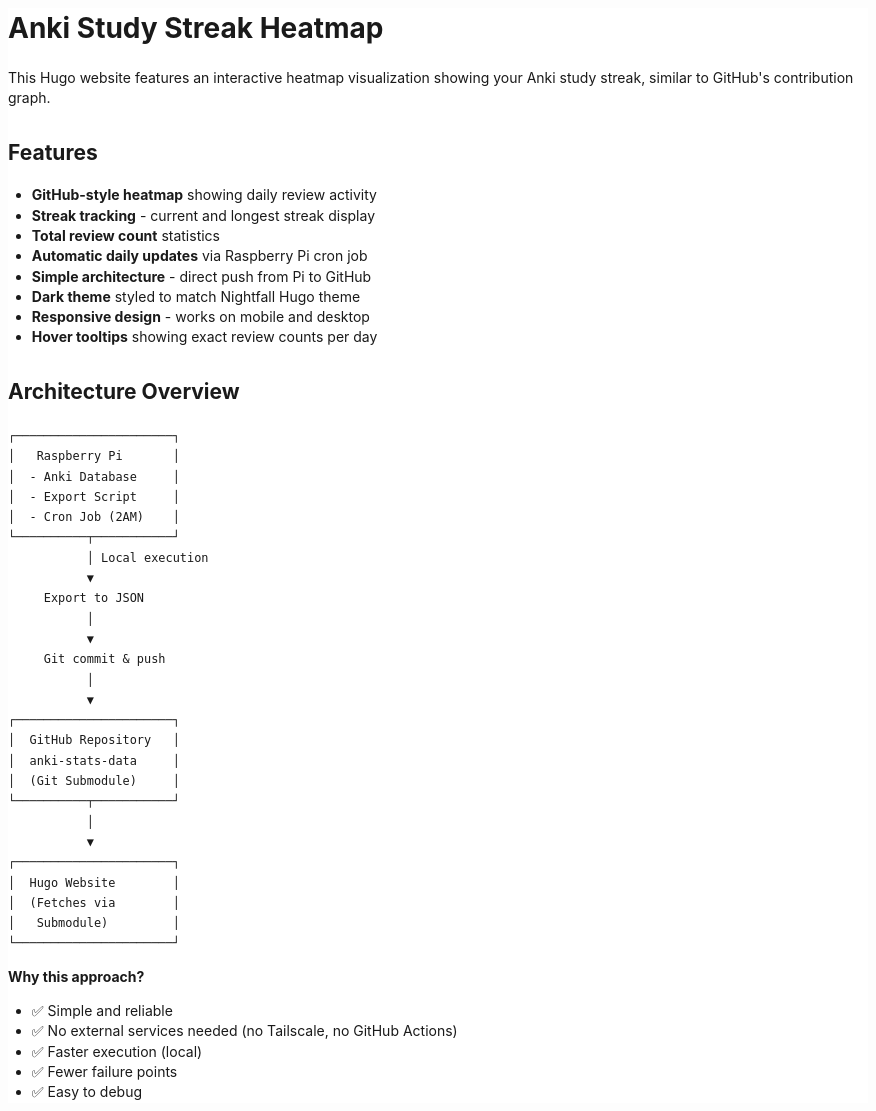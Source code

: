 # Anki Study Streak Heatmap

This Hugo website features an interactive heatmap visualization showing your Anki study streak, similar to GitHub's contribution graph.

## Features

- **GitHub-style heatmap** showing daily review activity
- **Streak tracking** - current and longest streak display
- **Total review count** statistics
- **Automatic daily updates** via Raspberry Pi cron job
- **Simple architecture** - direct push from Pi to GitHub
- **Dark theme** styled to match Nightfall Hugo theme
- **Responsive design** - works on mobile and desktop
- **Hover tooltips** showing exact review counts per day

## Architecture Overview

```
┌──────────────────────┐
│   Raspberry Pi       │
│  - Anki Database     │
│  - Export Script     │
│  - Cron Job (2AM)    │
└──────────┬───────────┘
           │ Local execution
           ▼
     Export to JSON
           │
           ▼
     Git commit & push
           │
           ▼
┌──────────────────────┐
│  GitHub Repository   │
│  anki-stats-data     │
│  (Git Submodule)     │
└──────────┬───────────┘
           │
           ▼
┌──────────────────────┐
│  Hugo Website        │
│  (Fetches via        │
│   Submodule)         │
└──────────────────────┘
```

**Why this approach?**
- ✅ Simple and reliable
- ✅ No external services needed (no Tailscale, no GitHub Actions)
- ✅ Faster execution (local)
- ✅ Fewer failure points
- ✅ Easy to debug
